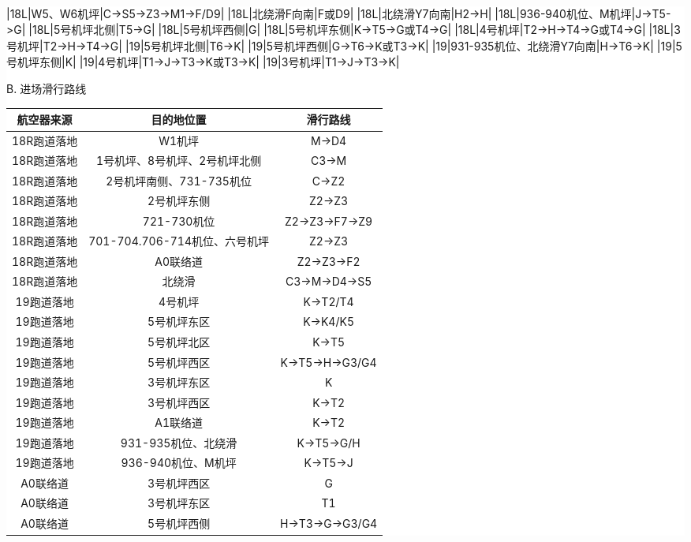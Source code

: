|18L|W5、W6机坪|C->S5->Z3->M1->F/D9|
|18L|北绕滑F向南|F或D9|
|18L|北绕滑Y7向南|H2->H|
|18L|936-940机位、M机坪|J->T5->G|
|18L|5号机坪北侧|T5->G|
|18L|5号机坪西侧|G|
|18L|5号机坪东侧|K->T5->G或T4->G|
|18L|4号机坪|T2->H->T4->G或T4->G|
|18L|3号机坪|T2->H->T4->G|
|19|5号机坪北侧|T6->K|
|19|5号机坪西侧|G->T6->K或T3->K|
|19|931-935机位、北绕滑Y7向南|H->T6->K|
|19|5号机坪东侧|K|
|19|4号机坪|T1->J->T3->K或T3->K|
|19|3号机坪|T1->J->T3->K|

B. 进场滑行路线

|航空器来源|目的地位置|滑行路线|
|:---:|:---:|:---:|
|18R跑道落地|W1机坪|M->D4|
|18R跑道落地|1号机坪、8号机坪、2号机坪北侧|C3->M|
|18R跑道落地|2号机坪南侧、731-735机位|C->Z2|
|18R跑道落地|2号机坪东侧|Z2->Z3|
|18R跑道落地|721-730机位|Z2->Z3->F7->Z9|
|18R跑道落地|701-704.706-714机位、六号机坪|Z2->Z3|
|18R跑道落地|A0联络道|Z2->Z3->F2|
|18R跑道落地|北绕滑|C3->M->D4->S5|
|19跑道落地|4号机坪|K->T2/T4|
|19跑道落地|5号机坪东区|K->K4/K5|
|19跑道落地|5号机坪北区|K->T5|
|19跑道落地|5号机坪西区|K->T5->H->G3/G4|
|19跑道落地|3号机坪东区|K|
|19跑道落地|3号机坪西区|K->T2|
|19跑道落地|A1联络道|K->T2|
|19跑道落地|931-935机位、北绕滑|K->T5->G/H|
|19跑道落地|936-940机位、M机坪|K->T5->J|
|A0联络道|3号机坪西区|G|
|A0联络道|3号机坪东区|T1|
|A0联络道|5号机坪西侧|H->T3->G->G3/G4|
